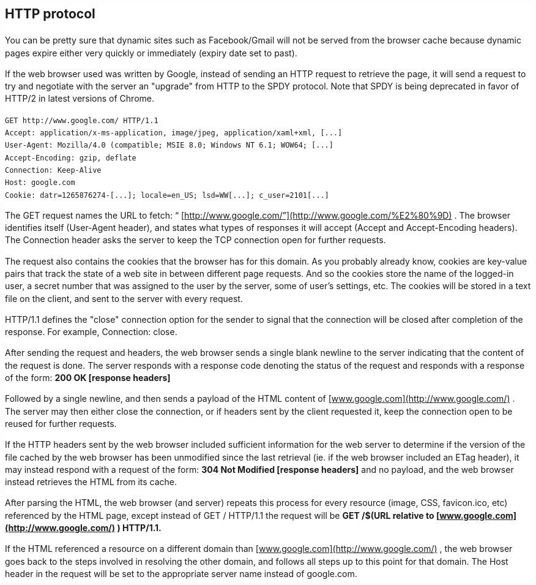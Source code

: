 ##  [](https://github.com/vasanthk/how-web-works#http-protocol) HTTP protocol

You can be pretty sure that dynamic sites such as Facebook/Gmail will not be served from the browser cache because dynamic pages expire either very quickly or immediately (expiry date set to past).

If the web browser used was written by Google, instead of sending an HTTP request to retrieve the page, it will send a request to try and negotiate with the server an "upgrade" from HTTP to the SPDY protocol. Note that SPDY is being deprecated in favor of HTTP/2 in latest versions of Chrome.

```
GET http://www.google.com/ HTTP/1.1
Accept: application/x-ms-application, image/jpeg, application/xaml+xml, [...]
User-Agent: Mozilla/4.0 (compatible; MSIE 8.0; Windows NT 6.1; WOW64; [...]
Accept-Encoding: gzip, deflate
Connection: Keep-Alive
Host: google.com
Cookie: datr=1265876274-[...]; locale=en_US; lsd=WW[...]; c_user=2101[...]

```

The GET request names the URL to fetch: “ [http://www.google.com/”](http://www.google.com/%E2%80%9D) . The browser identifies itself (User-Agent header), and states what types of responses it will accept (Accept and Accept-Encoding headers). The Connection header asks the server to keep the TCP connection open for further requests.

The request also contains the cookies that the browser has for this domain. As you probably already know, cookies are key-value pairs that track the state of a web site in between different page requests. And so the cookies store the name of the logged-in user, a secret number that was assigned to the user by the server, some of user’s settings, etc. The cookies will be stored in a text file on the client, and sent to the server with every request.

HTTP/1.1 defines the "close" connection option for the sender to signal that the connection will be closed after completion of the response. For example, Connection: close.

After sending the request and headers, the web browser sends a single blank newline to the server indicating that the content of the request is done. The server responds with a response code denoting the status of the request and responds with a response of the form: **200 OK \[response headers\]** 

Followed by a single newline, and then sends a payload of the HTML content of [www.google.com](http://www.google.com/) . The server may then either close the connection, or if headers sent by the client requested it, keep the connection open to be reused for further requests.

If the HTTP headers sent by the web browser included sufficient information for the web server to determine if the version of the file cached by the web browser has been unmodified since the last retrieval (ie. if the web browser included an ETag header), it may instead respond with a request of the form: **304 Not Modified \[response headers\]** and no payload, and the web browser instead retrieves the HTML from its cache.

After parsing the HTML, the web browser (and server) repeats this process for every resource (image, CSS, favicon.ico, etc) referenced by the HTML page, except instead of GET / HTTP/1.1 the request will be **GET /$(URL relative to [www.google.com](http://www.google.com/) ) HTTP/1.1.** 

If the HTML referenced a resource on a different domain than [www.google.com](http://www.google.com/) , the web browser goes back to the steps involved in resolving the other domain, and follows all steps up to this point for that domain. The Host header in the request will be set to the appropriate server name instead of google.com.

